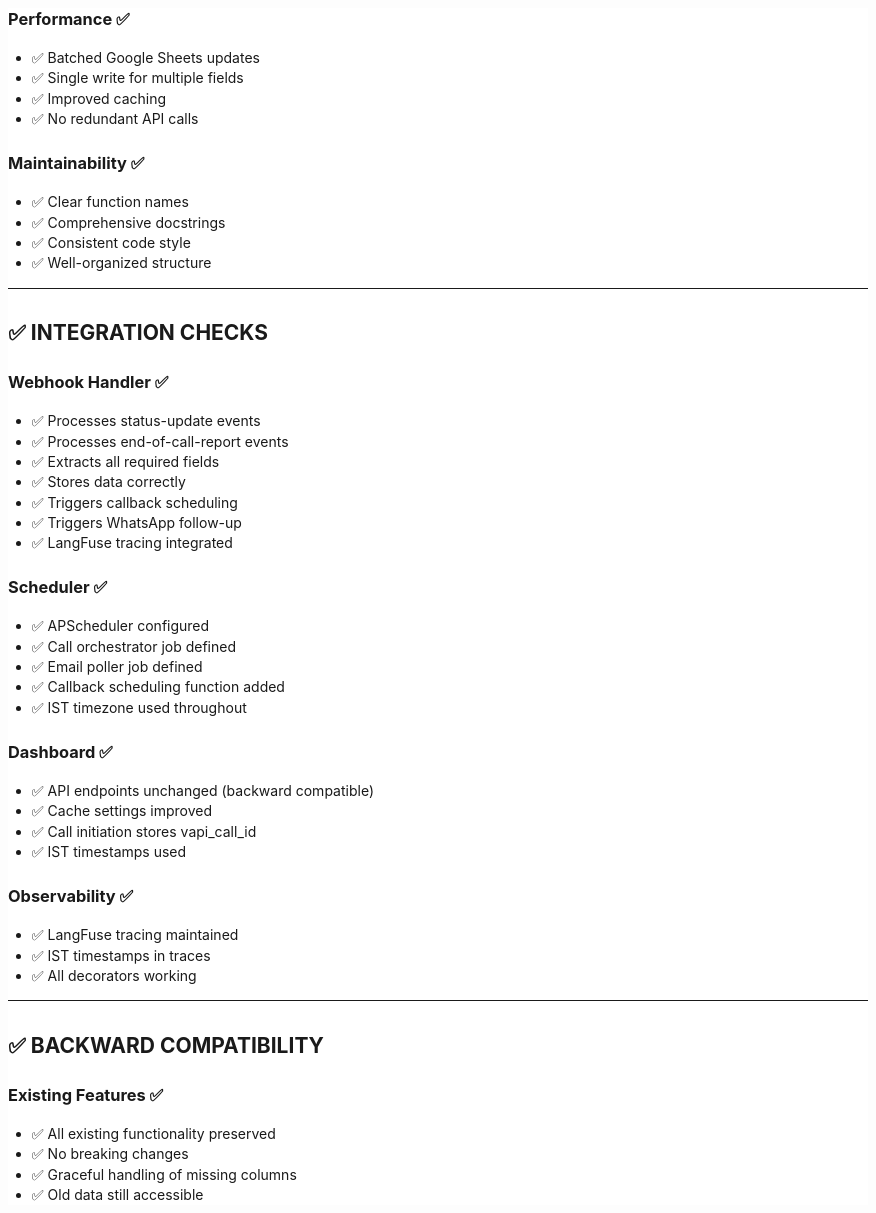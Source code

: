 ### **Performance** ✅
- ✅ Batched Google Sheets updates
- ✅ Single write for multiple fields
- ✅ Improved caching
- ✅ No redundant API calls

### **Maintainability** ✅
- ✅ Clear function names
- ✅ Comprehensive docstrings
- ✅ Consistent code style
- ✅ Well-organized structure

---

## ✅ INTEGRATION CHECKS

### **Webhook Handler** ✅
- ✅ Processes status-update events
- ✅ Processes end-of-call-report events
- ✅ Extracts all required fields
- ✅ Stores data correctly
- ✅ Triggers callback scheduling
- ✅ Triggers WhatsApp follow-up
- ✅ LangFuse tracing integrated

### **Scheduler** ✅
- ✅ APScheduler configured
- ✅ Call orchestrator job defined
- ✅ Email poller job defined
- ✅ Callback scheduling function added
- ✅ IST timezone used throughout

### **Dashboard** ✅
- ✅ API endpoints unchanged (backward compatible)
- ✅ Cache settings improved
- ✅ Call initiation stores vapi_call_id
- ✅ IST timestamps used

### **Observability** ✅
- ✅ LangFuse tracing maintained
- ✅ IST timestamps in traces
- ✅ All decorators working

---

## ✅ BACKWARD COMPATIBILITY

### **Existing Features** ✅
- ✅ All existing functionality preserved
- ✅ No breaking changes
- ✅ Graceful handling of missing columns
- ✅ Old data still accessible
